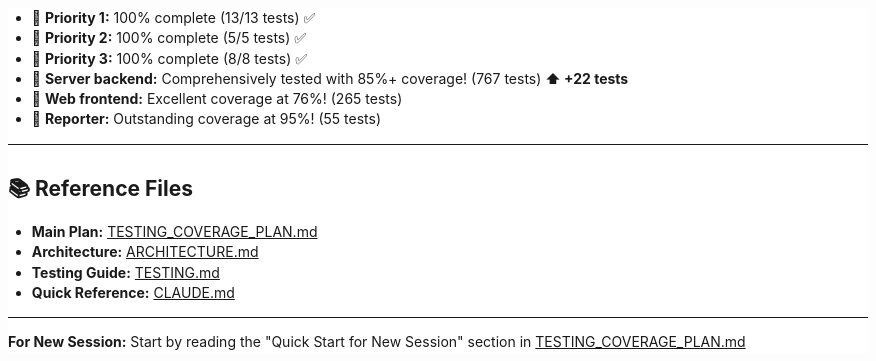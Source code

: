 - 🎉 **Priority 1:** 100% complete (13/13 tests) ✅
- 🎉 **Priority 2:** 100% complete (5/5 tests) ✅
- 🎉 **Priority 3:** 100% complete (8/8 tests) ✅
- 🎉 **Server backend:** Comprehensively tested with 85%+ coverage! (767 tests) **⬆️ +22 tests**
- 🎉 **Web frontend:** Excellent coverage at 76%! (265 tests)
- 🎉 **Reporter:** Outstanding coverage at 95%! (55 tests)

---

## 📚 Reference Files

- **Main Plan:** [TESTING_COVERAGE_PLAN.md](./TESTING_COVERAGE_PLAN.md)
- **Architecture:** [ARCHITECTURE.md](../ARCHITECTURE.md)
- **Testing Guide:** [TESTING.md](../TESTING.md)
- **Quick Reference:** [CLAUDE.md](../../CLAUDE.md)

---

**For New Session:** Start by reading the "Quick Start for New Session" section in [TESTING_COVERAGE_PLAN.md](./TESTING_COVERAGE_PLAN.md)
